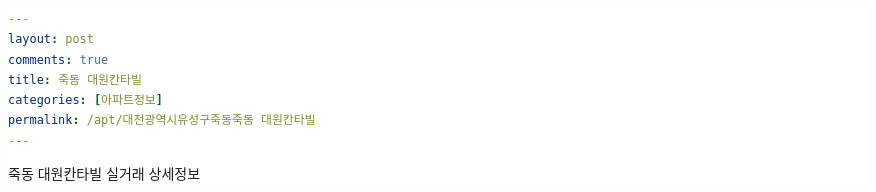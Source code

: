 ```yaml
---
layout: post
comments: true
title: 죽동 대원칸타빌
categories: [아파트정보]
permalink: /apt/대전광역시유성구죽동죽동 대원칸타빌
---
```


죽동 대원칸타빌 실거래 상세정보

<script type="text/javascript">
  google.charts.load('current', {'packages':['line', 'corechart']});
  google.charts.setOnLoadCallback(drawChart);

  function drawChart() {
    var data = new google.visualization.DataTable();
    data.addColumn('date', '거래일');
    data.addColumn('number', "매매");
    data.addColumn('number', "전세");
    data.addColumn('number', "전매");
